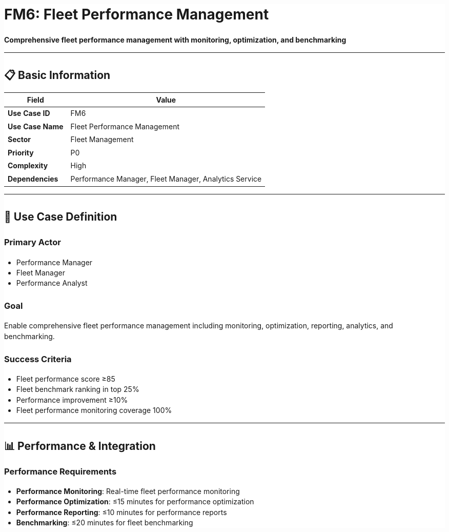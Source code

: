 # FM6: Fleet Performance Management

**Comprehensive fleet performance management with monitoring, optimization, and benchmarking**

---

## 📋 **Basic Information**

| Field | Value |
|-------|-------|
| **Use Case ID** | FM6 |
| **Use Case Name** | Fleet Performance Management |
| **Sector** | Fleet Management |
| **Priority** | P0 |
| **Complexity** | High |
| **Dependencies** | Performance Manager, Fleet Manager, Analytics Service |

---

## 🎯 **Use Case Definition**

### **Primary Actor**
- Performance Manager
- Fleet Manager
- Performance Analyst

### **Goal**
Enable comprehensive fleet performance management including monitoring, optimization, reporting, analytics, and benchmarking.

### **Success Criteria**
- Fleet performance score ≥85
- Fleet benchmark ranking in top 25%
- Performance improvement ≥10%
- Fleet performance monitoring coverage 100%

---

## 📊 **Performance & Integration**

### **Performance Requirements**
- **Performance Monitoring**: Real-time fleet performance monitoring
- **Performance Optimization**: ≤15 minutes for performance optimization
- **Performance Reporting**: ≤10 minutes for performance reports
- **Benchmarking**: ≤20 minutes for fleet benchmarking
